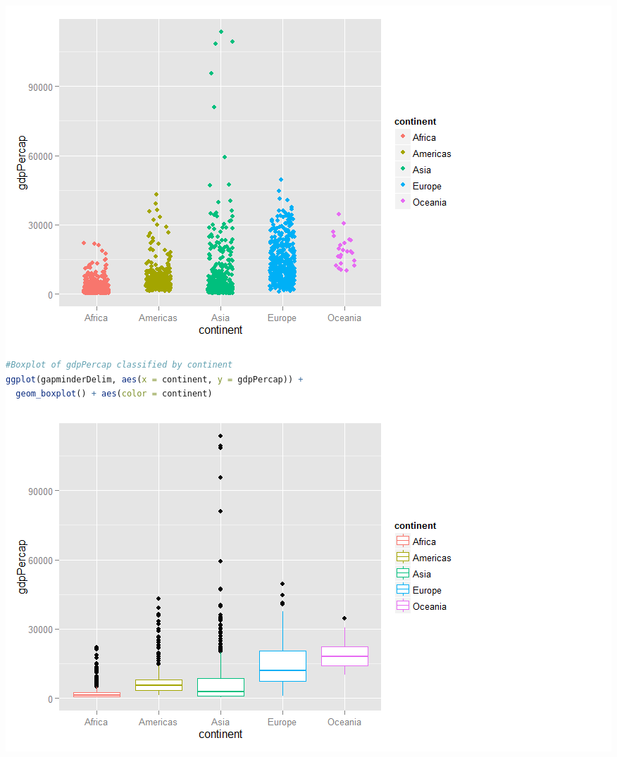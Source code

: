![](Homework02_files/figure-html/percap_various_types-2.png) 

```r
#Boxplot of gdpPercap classified by continent
ggplot(gapminderDelim, aes(x = continent, y = gdpPercap)) + 
  geom_boxplot() + aes(color = continent)
```

![](Homework02_files/figure-html/percap_various_types-3.png) 
